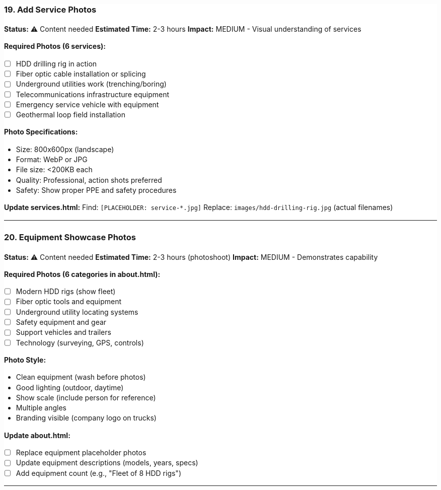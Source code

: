 
### 19. Add Service Photos
**Status:** ⚠️ Content needed
**Estimated Time:** 2-3 hours
**Impact:** MEDIUM - Visual understanding of services

**Required Photos (6 services):**
- [ ] HDD drilling rig in action
- [ ] Fiber optic cable installation or splicing
- [ ] Underground utilities work (trenching/boring)
- [ ] Telecommunications infrastructure equipment
- [ ] Emergency service vehicle with equipment
- [ ] Geothermal loop field installation

**Photo Specifications:**
- Size: 800x600px (landscape)
- Format: WebP or JPG
- File size: <200KB each
- Quality: Professional, action shots preferred
- Safety: Show proper PPE and safety procedures

**Update services.html:**
Find: `[PLACEHOLDER: service-*.jpg]`
Replace: `images/hdd-drilling-rig.jpg` (actual filenames)

---

### 20. Equipment Showcase Photos
**Status:** ⚠️ Content needed
**Estimated Time:** 2-3 hours (photoshoot)
**Impact:** MEDIUM - Demonstrates capability

**Required Photos (6 categories in about.html):**
- [ ] Modern HDD rigs (show fleet)
- [ ] Fiber optic tools and equipment
- [ ] Underground utility locating systems
- [ ] Safety equipment and gear
- [ ] Support vehicles and trailers
- [ ] Technology (surveying, GPS, controls)

**Photo Style:**
- Clean equipment (wash before photos)
- Good lighting (outdoor, daytime)
- Show scale (include person for reference)
- Multiple angles
- Branding visible (company logo on trucks)

**Update about.html:**
- [ ] Replace equipment placeholder photos
- [ ] Update equipment descriptions (models, years, specs)
- [ ] Add equipment count (e.g., "Fleet of 8 HDD rigs")

---
